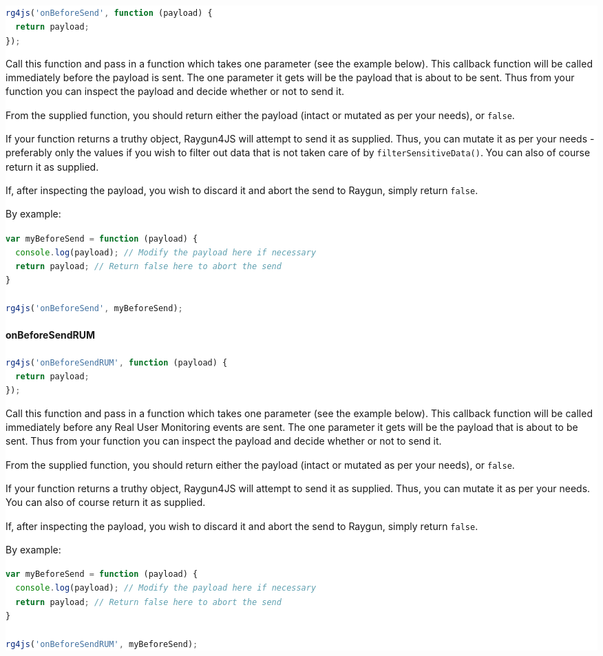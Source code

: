 ```javascript
rg4js('onBeforeSend', function (payload) {
  return payload;
});
```

Call this function and pass in a function which takes one parameter (see the example below). This callback function will be called immediately before the payload is sent. The one parameter it gets will be the payload that is about to be sent. Thus from your function you can inspect the payload and decide whether or not to send it.

From the supplied function, you should return either the payload (intact or mutated as per your needs), or `false`.

If your function returns a truthy object, Raygun4JS will attempt to send it as supplied. Thus, you can mutate it as per your needs - preferably only the values if you wish to filter out data that is not taken care of by `filterSensitiveData()`. You can also of course return it as supplied.

If, after inspecting the payload, you wish to discard it and abort the send to Raygun, simply return `false`.

By example:

```javascript
var myBeforeSend = function (payload) {
  console.log(payload); // Modify the payload here if necessary
  return payload; // Return false here to abort the send
}

rg4js('onBeforeSend', myBeforeSend);
```

#### onBeforeSendRUM

```javascript
rg4js('onBeforeSendRUM', function (payload) {
  return payload;
});
```

Call this function and pass in a function which takes one parameter (see the example below). This callback function will be called immediately before any Real User Monitoring events are sent. The one parameter it gets will be the payload that is about to be sent. Thus from your function you can inspect the payload and decide whether or not to send it.

From the supplied function, you should return either the payload (intact or mutated as per your needs), or `false`.

If your function returns a truthy object, Raygun4JS will attempt to send it as supplied. Thus, you can mutate it as per your needs. You can also of course return it as supplied.

If, after inspecting the payload, you wish to discard it and abort the send to Raygun, simply return `false`.

By example:

```javascript
var myBeforeSend = function (payload) {
  console.log(payload); // Modify the payload here if necessary
  return payload; // Return false here to abort the send
}

rg4js('onBeforeSendRUM', myBeforeSend);
```
